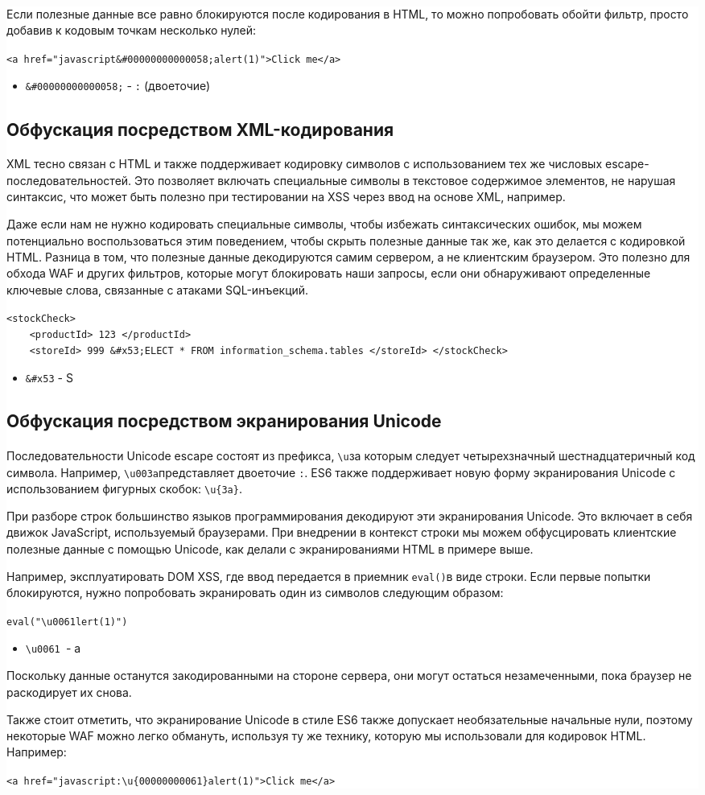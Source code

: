 Если полезные данные все равно блокируются после кодирования в HTML, то можно попробовать обойти фильтр, просто добавив к кодовым точкам несколько нулей:
```
<a href="javascript&#00000000000058;alert(1)">Click me</a>
```
- `&#00000000000058;` - `:` (двоеточие)

## Обфускация посредством XML-кодирования

XML тесно связан с HTML и также поддерживает кодировку символов с использованием тех же числовых escape-последовательностей. Это позволяет включать специальные символы в текстовое содержимое элементов, не нарушая синтаксис, что может быть полезно при тестировании на XSS через ввод на основе XML, например.

Даже если нам не нужно кодировать специальные символы, чтобы избежать синтаксических ошибок, мы можем потенциально воспользоваться этим поведением, чтобы скрыть полезные данные так же, как это делается с кодировкой HTML. Разница в том, что полезные данные декодируются самим сервером, а не клиентским браузером. Это полезно для обхода WAF и других фильтров, которые могут блокировать наши запросы, если они обнаруживают определенные ключевые слова, связанные с атаками SQL-инъекций.
```
<stockCheck> 
	<productId> 123 </productId> 
	<storeId> 999 &#x53;ELECT * FROM information_schema.tables </storeId> </stockCheck>
```
- `&#x53` - S

## Обфускация посредством экранирования Unicode

Последовательности Unicode escape состоят из префикса, `\u`за которым следует четырехзначный шестнадцатеричный код символа. Например, `\u003a`представляет двоеточие `:`. ES6 также поддерживает новую форму экранирования Unicode с использованием фигурных скобок: `\u{3a}`.

При разборе строк большинство языков программирования декодируют эти экранирования Unicode. Это включает в себя движок JavaScript, используемый браузерами. При внедрении в контекст строки мы можем обфусцировать клиентские полезные данные с помощью Unicode, как делали с экранированиями HTML в примере выше.

Например, эксплуатировать DOM XSS, где ввод передается в приемник `eval()`в виде строки. Если первые попытки блокируются, нужно попробовать экранировать один из символов следующим образом:
```
eval("\u0061lert(1)")
```
- `\u0061 `- a

Поскольку данные останутся закодированными на стороне сервера, они могут остаться незамеченными, пока браузер не раскодирует их снова.

Также стоит отметить, что экранирование Unicode в стиле ES6 также допускает необязательные начальные нули, поэтому некоторые WAF можно легко обмануть, используя ту же технику, которую мы использовали для кодировок HTML. Например:
```
<a href="javascript:\u{00000000061}alert(1)">Click me</a>
```

